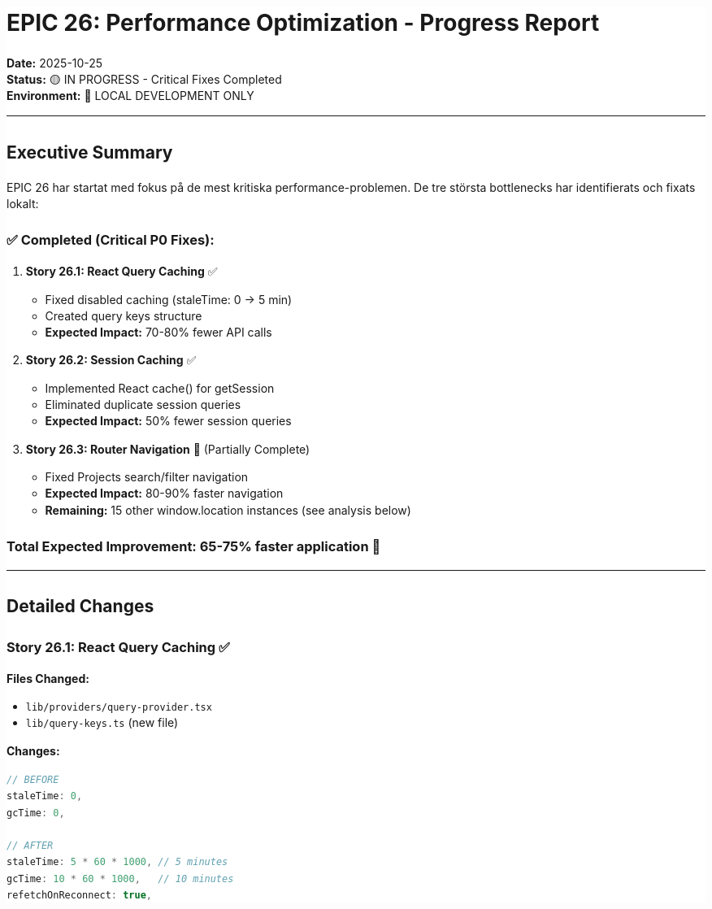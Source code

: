 # EPIC 26: Performance Optimization - Progress Report

**Date:** 2025-10-25  
**Status:** 🟡 IN PROGRESS - Critical Fixes Completed  
**Environment:** 🔧 LOCAL DEVELOPMENT ONLY

---

## Executive Summary

EPIC 26 har startat med fokus på de mest kritiska performance-problemen. De tre största bottlenecks har identifierats och fixats lokalt:

### ✅ Completed (Critical P0 Fixes):

1. **Story 26.1: React Query Caching** ✅
   - Fixed disabled caching (staleTime: 0 → 5 min)
   - Created query keys structure
   - **Expected Impact:** 70-80% fewer API calls

2. **Story 26.2: Session Caching** ✅
   - Implemented React cache() for getSession
   - Eliminated duplicate session queries
   - **Expected Impact:** 50% fewer session queries

3. **Story 26.3: Router Navigation** 🔄 (Partially Complete)
   - Fixed Projects search/filter navigation
   - **Expected Impact:** 80-90% faster navigation
   - **Remaining:** 15 other window.location instances (see analysis below)

### **Total Expected Improvement: 65-75% faster application** 🚀

---

## Detailed Changes

### Story 26.1: React Query Caching ✅

**Files Changed:**
- `lib/providers/query-provider.tsx`
- `lib/query-keys.ts` (new file)

**Changes:**
```typescript
// BEFORE
staleTime: 0,
gcTime: 0,

// AFTER
staleTime: 5 * 60 * 1000, // 5 minutes
gcTime: 10 * 60 * 1000,   // 10 minutes
refetchOnReconnect: true,
```
